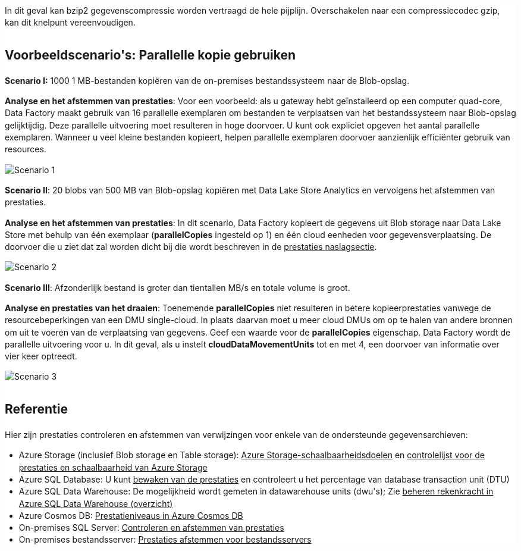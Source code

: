 In dit geval kan bzip2 gegevenscompressie worden vertraagd de hele pijplijn. Overschakelen naar een compressiecodec gzip, kan dit knelpunt vereenvoudigen.

## <a name="sample-scenarios-use-parallel-copy"></a>Voorbeeldscenario's: Parallelle kopie gebruiken
**Scenario I:** 1000 1 MB-bestanden kopiëren van de on-premises bestandssysteem naar de Blob-opslag.

**Analyse en het afstemmen van prestaties**: Voor een voorbeeld: als u gateway hebt geïnstalleerd op een computer quad-core, Data Factory maakt gebruik van 16 parallelle exemplaren om bestanden te verplaatsen van het bestandssysteem naar Blob-opslag gelijktijdig. Deze parallelle uitvoering moet resulteren in hoge doorvoer. U kunt ook expliciet opgeven het aantal parallelle exemplaren. Wanneer u veel kleine bestanden kopieert, helpen parallelle exemplaren doorvoer aanzienlijk efficiënter gebruik van resources.

![Scenario 1](./media/data-factory-copy-activity-performance/scenario-1.png)

**Scenario II**: 20 blobs van 500 MB van Blob-opslag kopiëren met Data Lake Store Analytics en vervolgens het afstemmen van prestaties.

**Analyse en het afstemmen van prestaties**: In dit scenario, Data Factory kopieert de gegevens uit Blob storage naar Data Lake Store met behulp van één exemplaar (**parallelCopies** ingesteld op 1) en één cloud eenheden voor gegevensverplaatsing. De doorvoer die u ziet dat zal worden dicht bij die wordt beschreven in de [prestaties naslagsectie](#performance-reference).

![Scenario 2](./media/data-factory-copy-activity-performance/scenario-2.png)

**Scenario III**: Afzonderlijk bestand is groter dan tientallen MB/s en totale volume is groot.

**Analyse en prestaties van het draaien**: Toenemende **parallelCopies** niet resulteren in betere kopieerprestaties vanwege de resourcebeperkingen van een DMU single-cloud. In plaats daarvan moet u meer cloud DMUs om op te halen van andere bronnen om uit te voeren van de verplaatsing van gegevens. Geef een waarde voor de **parallelCopies** eigenschap. Data Factory wordt de parallelle uitvoering voor u. In dit geval, als u instelt **cloudDataMovementUnits** tot en met 4, een doorvoer van informatie over vier keer optreedt.

![Scenario 3](./media/data-factory-copy-activity-performance/scenario-3.png)

## <a name="reference"></a>Referentie
Hier zijn prestaties controleren en afstemmen van verwijzingen voor enkele van de ondersteunde gegevensarchieven:

* Azure Storage (inclusief Blob storage en Table storage): [Azure Storage-schaalbaarheidsdoelen](../../storage/common/storage-scalability-targets.md) en [controlelijst voor de prestaties en schaalbaarheid van Azure Storage](../../storage/common/storage-performance-checklist.md)
* Azure SQL Database: U kunt [bewaken van de prestaties](../../sql-database/sql-database-single-database-monitor.md) en controleert u het percentage van database transaction unit (DTU)
* Azure SQL Data Warehouse: De mogelijkheid wordt gemeten in datawarehouse units (dwu's); Zie [beheren rekenkracht in Azure SQL Data Warehouse (overzicht)](../../sql-data-warehouse/sql-data-warehouse-manage-compute-overview.md)
* Azure Cosmos DB: [Prestatieniveaus in Azure Cosmos DB](../../cosmos-db/performance-levels.md)
* On-premises SQL Server: [Controleren en afstemmen van prestaties](https://msdn.microsoft.com/library/ms189081.aspx)
* On-premises bestandsserver: [Prestaties afstemmen voor bestandsservers](https://msdn.microsoft.com/library/dn567661.aspx)

